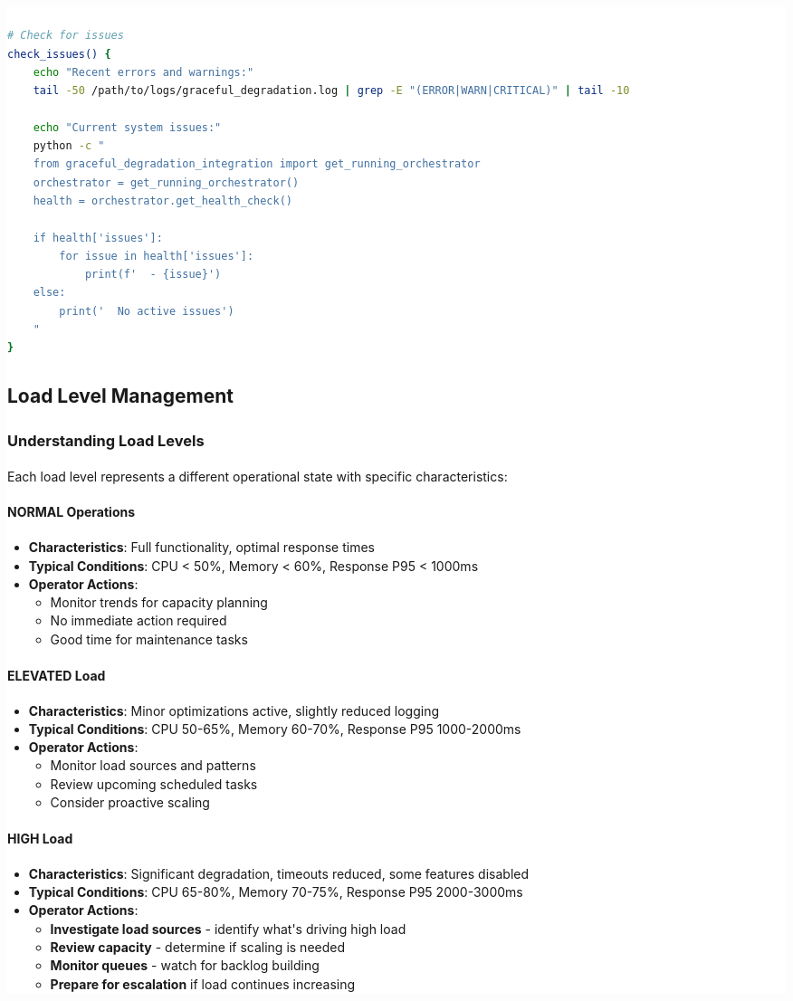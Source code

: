 ```bash

# Check for issues
check_issues() {
    echo "Recent errors and warnings:"
    tail -50 /path/to/logs/graceful_degradation.log | grep -E "(ERROR|WARN|CRITICAL)" | tail -10
    
    echo "Current system issues:"
    python -c "
    from graceful_degradation_integration import get_running_orchestrator
    orchestrator = get_running_orchestrator()
    health = orchestrator.get_health_check()
    
    if health['issues']:
        for issue in health['issues']:
            print(f'  - {issue}')
    else:
        print('  No active issues')
    "
}
```

## Load Level Management

### Understanding Load Levels

Each load level represents a different operational state with specific characteristics:

#### NORMAL Operations
- **Characteristics**: Full functionality, optimal response times
- **Typical Conditions**: CPU < 50%, Memory < 60%, Response P95 < 1000ms
- **Operator Actions**: 
  - Monitor trends for capacity planning
  - No immediate action required
  - Good time for maintenance tasks

#### ELEVATED Load
- **Characteristics**: Minor optimizations active, slightly reduced logging
- **Typical Conditions**: CPU 50-65%, Memory 60-70%, Response P95 1000-2000ms
- **Operator Actions**:
  - Monitor load sources and patterns
  - Review upcoming scheduled tasks
  - Consider proactive scaling

#### HIGH Load  
- **Characteristics**: Significant degradation, timeouts reduced, some features disabled
- **Typical Conditions**: CPU 65-80%, Memory 70-75%, Response P95 2000-3000ms
- **Operator Actions**:
  - **Investigate load sources** - identify what's driving high load
  - **Review capacity** - determine if scaling is needed
  - **Monitor queues** - watch for backlog building
  - **Prepare for escalation** if load continues increasing
